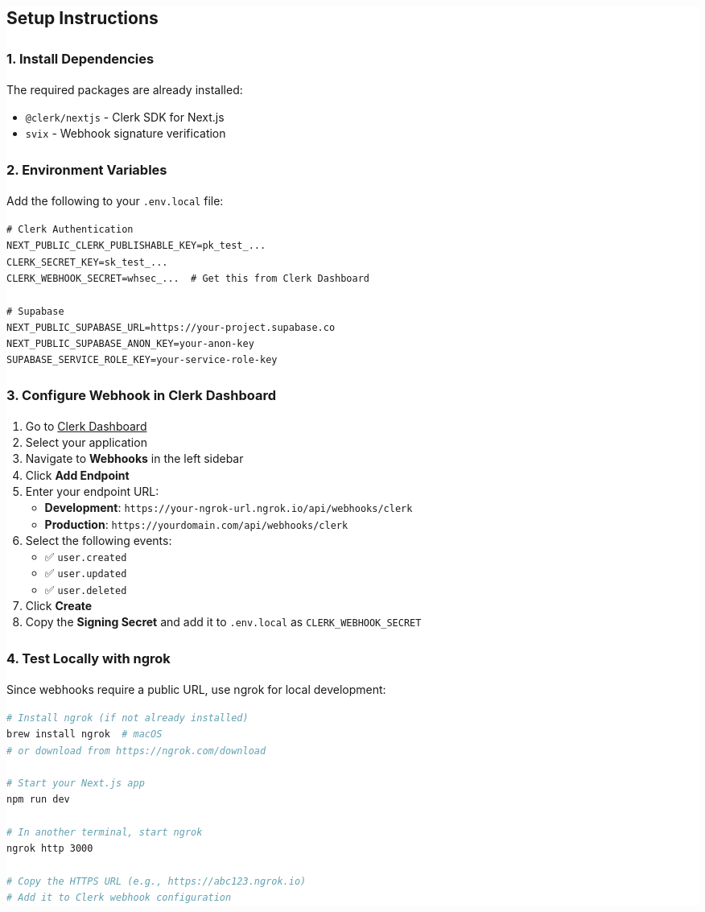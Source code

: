 ## Setup Instructions

### 1. Install Dependencies

The required packages are already installed:
- `@clerk/nextjs` - Clerk SDK for Next.js
- `svix` - Webhook signature verification

### 2. Environment Variables

Add the following to your `.env.local` file:

```env
# Clerk Authentication
NEXT_PUBLIC_CLERK_PUBLISHABLE_KEY=pk_test_...
CLERK_SECRET_KEY=sk_test_...
CLERK_WEBHOOK_SECRET=whsec_...  # Get this from Clerk Dashboard

# Supabase
NEXT_PUBLIC_SUPABASE_URL=https://your-project.supabase.co
NEXT_PUBLIC_SUPABASE_ANON_KEY=your-anon-key
SUPABASE_SERVICE_ROLE_KEY=your-service-role-key
```

### 3. Configure Webhook in Clerk Dashboard

1. Go to [Clerk Dashboard](https://dashboard.clerk.com/)
2. Select your application
3. Navigate to **Webhooks** in the left sidebar
4. Click **Add Endpoint**
5. Enter your endpoint URL:
   - **Development**: `https://your-ngrok-url.ngrok.io/api/webhooks/clerk`
   - **Production**: `https://yourdomain.com/api/webhooks/clerk`
6. Select the following events:
   - ✅ `user.created`
   - ✅ `user.updated`
   - ✅ `user.deleted`
7. Click **Create**
8. Copy the **Signing Secret** and add it to `.env.local` as `CLERK_WEBHOOK_SECRET`

### 4. Test Locally with ngrok

Since webhooks require a public URL, use ngrok for local development:

```bash
# Install ngrok (if not already installed)
brew install ngrok  # macOS
# or download from https://ngrok.com/download

# Start your Next.js app
npm run dev

# In another terminal, start ngrok
ngrok http 3000

# Copy the HTTPS URL (e.g., https://abc123.ngrok.io)
# Add it to Clerk webhook configuration
```
